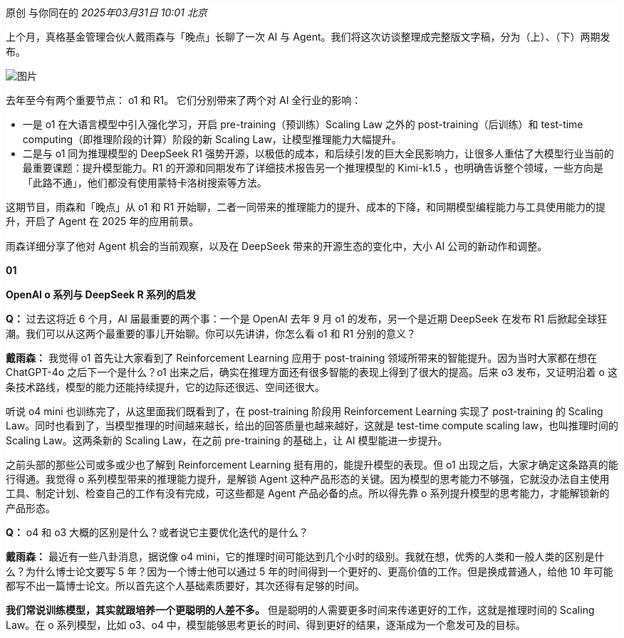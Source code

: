原创 与你同在的 *2025年03月31日 10:01* *北京*

上个月，真格基金管理合伙人戴雨森与「晚点」长聊了一次 AI 与 Agent。我们将这次访谈整理成完整版文字稿，分为（上）、（下）两期发布。

  

![图片](https://mmbiz.qpic.cn/sz_mmbiz_png/3EbGouibNp0GWia38sa9ico7tskic9D3oqSjBicBUS7FtdvFKemZF3EGBdVQGkKEPBdwIMoCMU7ncaJeJcnMHflviaug/640?wx_fmt=png&from=appmsg&tp=webp&wxfrom=5&wx_lazy=1&wx_co=1)

  

去年至今有两个重要节点： o1 和 R1。 它们分别带来了两个对 AI 全行业的影响：

  

- 一是 o1 在大语言模型中引入强化学习，开启 pre-training（预训练）Scaling Law 之外的 post-training（后训练）和 test-time computing（即推理阶段的计算）阶段的新 Scaling Law，让模型推理能力大幅提升。
- 二是与 o1 同为推理模型的 DeepSeek R1 强势开源，以极低的成本，和后续引发的巨大全民影响力，让很多人重估了大模型行业当前的最重要课题：提升模型能力。R1 的开源和同期发布了详细技术报告另一个推理模型的 Kimi-k1.5 ，也明确告诉整个领域，一些方向是「此路不通」，他们都没有使用蒙特卡洛树搜索等方法。

  

这期节目，雨森和「晚点」从 o1 和 R1 开始聊，二者一同带来的推理能力的提升、成本的下降，和同期模型编程能力与工具使用能力的提升，开启了 Agent 在 2025 年的应用前景。

  

雨森详细分享了他对 Agent 机会的当前观察，以及在 DeepSeek 带来的开源生态的变化中，大小 AI 公司的新动作和调整。

  

  

**01**

**OpenAI o 系列与 DeepSeek R 系列的启发**

  

**Q：** 过去这将近 6 个月，AI 届最重要的两个事：一个是 OpenAI 去年 9 月 o1 的发布，另一个是近期 DeepSeek 在发布 R1 后掀起全球狂潮。我们可以从这两个最重要的事儿开始聊。你可以先讲讲，你怎么看 o1 和 R1 分别的意义？

  

**戴雨森：** 我觉得 o1 首先让大家看到了 Reinforcement Learning 应用于 post-training 领域所带来的智能提升。因为当时大家都在想在 ChatGPT-4o 之后下一个是什么？o1 出来之后，确实在推理方面还有很多智能的表现上得到了很大的提高。后来 o3 发布，又证明沿着 o 这条技术路线，模型的能力还能持续提升，它的边际还很远、空间还很大。

  

听说 o4 mini 也训练完了，从这里面我们既看到了，在 post-training 阶段用 Reinforcement Learning 实现了 post-training 的 Scaling Law。同时也看到了，当模型推理的时间越来越长，给出的回答质量也越来越好，这就是 test-time compute scaling law，也叫推理时间的 Scaling Law。这两条新的 Scaling Law，在之前 pre-training 的基础上，让 AI 模型能进一步提升。

  

之前头部的那些公司或多或少也了解到 Reinforcement Learning 挺有用的，能提升模型的表现。但 o1 出现之后，大家才确定这条路真的能行得通。我觉得 o 系列模型带来的推理能力提升，是解锁 Agent 这种产品形态的关键。因为模型的思考能力不够强，它就没办法自主使用工具、制定计划、检查自己的工作有没有完成，可这些都是 Agent 产品必备的点。所以得先靠 o 系列提升模型的思考能力，才能解锁新的产品形态。

  

**Q：** o4 和 o3 大概的区别是什么？或者说它主要优化迭代的是什么？

  

**戴雨森：** 最近有一些八卦消息，据说像 o4 mini，它的推理时间可能达到几个小时的级别。我就在想，优秀的人类和一般人类的区别是什么？为什么博士论文要写 5 年？因为一个博士他可以通过 5 年的时间得到一个更好的、更高价值的工作。但是换成普通人，给他 10 年可能都写不出一篇博士论文。所以首先这个人基础素质要好，其次还得有足够的时间。

  

**我们常说训练模型，其实就跟培养一个更聪明的人差不多。** 但是聪明的人需要更多时间来传递更好的工作，这就是推理时间的 Scaling Law。在 o 系列模型，比如 o3、o4 中，模型能够思考更长的时间、得到更好的结果，逐渐成为一个愈发可及的目标。
